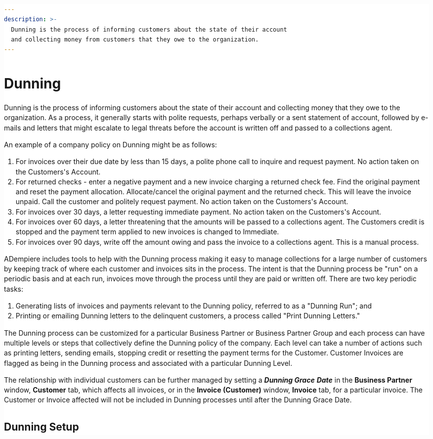 ```yaml
---
description: >-
  Dunning is the process of informing customers about the state of their account
  and collecting money from customers that they owe to the organization.
---
```


# Dunning

Dunning is the process of informing customers about the state of their account and collecting money that they owe to the organization. As a process, it generally starts with polite requests, perhaps verbally or a sent statement of account, followed by e-mails and letters that might escalate to legal threats before the account is written off and passed to a collections agent.

An example of a company policy on Dunning might be as follows:

1. For invoices over their due date by less than 15 days, a polite phone call to inquire and request payment. No action taken on the Customers's Account.
2. For returned checks - enter a negative payment and a new invoice charging a returned check fee. Find the original payment and reset the payment allocation. Allocate/cancel the original payment and the returned check. This will leave the invoice unpaid. Call the customer and politely request payment. No action taken on the Customers's Account.
3. For invoices over 30 days, a letter requesting immediate payment. No action taken on the Customers's Account.
4. For invoices over 60 days, a letter threatening that the amounts will be passed to a collections agent.  The Customers credit is stopped and the payment term applied to new invoices is changed to Immediate.
5. For invoices over 90 days, write off the amount owing and pass the invoice to a collections agent. This is a manual process.

ADempiere includes tools to help with the Dunning process making it easy to manage collections for a large number of customers by keeping track of where each customer and invoices sits in the process. The intent is that the Dunning process be "run" on a periodic basis and at each run, invoices move through the process until they are paid or written off. There are two key periodic tasks:

1. Generating lists of invoices and payments relevant to the Dunning policy, referred to as a "Dunning Run"; and
2. Printing or emailing Dunning letters to the delinquent customers, a process called "Print Dunning Letters."

The Dunning process can be customized for a particular Business Partner or Business Partner Group and each process can have multiple levels or steps that collectively define the Dunning policy of the company. Each level can take a number of actions such as printing letters, sending emails, stopping credit or resetting the payment terms for the Customer.   Customer Invoices are flagged as being in the Dunning process and associated with a particular Dunning Level. 

The relationship with individual customers can be further managed by setting a _**Dunning Grace**_  _**Date**_ in the **Business Partner** window, **Customer** tab, which affects all invoices, or in the **Invoice \(Customer\)** window, **Invoice** tab, for a particular invoice.  The Customer or Invoice affected will not be included in Dunning processes until after the Dunning Grace Date.

## Dunning Setup
